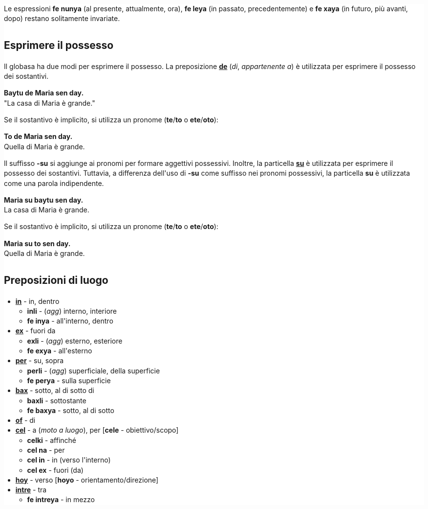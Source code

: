 <p>Le espressioni <strong>fe nunya</strong> (al presente, attualmente, ora), <strong>fe leya</strong> (in passato,
	precedentemente) e <strong>fe xaya</strong> (in futuro, più avanti, dopo) restano solitamente invariate.</p>
<h2>Esprimere il possesso</h2>
<p>Il globasa ha due modi per esprimere il possesso. La preposizione <strong><a
			href="https://menalari.globasa.net/spa/lexi/de">de</a></strong> (<em>di</em>, <em>appartenente a</em>) è
	utilizzata per esprimere il possesso dei sostantivi.</p>
<p><strong>Baytu de Maria sen day.</strong><br /> "La casa di Maria è grande." </p>
<p>Se il sostantivo è implicito, si utilizza un pronome (<strong>te</strong>/<strong>to</strong> o
	<strong>ete</strong>/<strong>oto</strong>):</p>
<p><strong>To de Maria sen day.</strong><br /> Quella di Maria è grande.</p>
<p>Il suffisso <strong>-su</strong> si aggiunge ai pronomi per formare aggettivi possessivi. Inoltre, la particella
	<strong><a href="https://menalari.globasa.net/spa/lexi/su">su</a></strong> è utilizzata per esprimere il possesso
	dei sostantivi. Tuttavia, a differenza dell'uso di <strong>-su</strong> come suffisso nei pronomi possessivi, la
	particella <strong>su</strong> è utilizzata come una parola indipendente.</p>
<p><strong>Maria su baytu sen day.</strong><br /> La casa di Maria è grande.</p>
<p>Se il sostantivo è implicito, si utilizza un pronome (<strong>te</strong>/<strong>to</strong> o
	<strong>ete</strong>/<strong>oto</strong>):</p>
<p><strong>Maria su to sen day.</strong><br /> Quella di Maria è grande.</p>
<h2>Preposizioni di luogo</h2>
<ul>
	<li><strong><a href="https://menalari.globasa.net/spa/lexi/in">in</a></strong> - in, dentro <ul>
			<li><strong>inli</strong> - (<em>agg</em>) interno, interiore</li>
			<li><strong>fe inya</strong> - all'interno, dentro</li>
		</ul>
	</li>
	<li><strong><a href="https://menalari.globasa.net/spa/lexi/ex">ex</a></strong> - fuori da <ul>
			<li><strong>exli</strong> - (<em>agg</em>) esterno, esteriore</li>
			<li><strong>fe exya</strong> - all'esterno</li>
		</ul>
	</li>
	<li><strong><a href="https://menalari.globasa.net/spa/lexi/per">per</a></strong> - su, sopra <ul>
			<li><strong>perli</strong> - (<em>agg</em>) superficiale, della superficie</li>
			<li><strong>fe perya</strong> - sulla superficie</li>
		</ul>
	</li>
	<li><strong><a href="https://menalari.globasa.net/spa/lexi/bax">bax</a></strong> - sotto, al di sotto di <ul>
			<li><strong>baxli</strong> - sottostante</li>
			<li><strong>fe baxya</strong> - sotto, al di sotto</li>
		</ul>
	</li>
	<li><strong><a href="https://menalari.globasa.net/spa/lexi/of">of</a></strong> - di</li>
	<li><strong><a href="https://menalari.globasa.net/spa/lexi/cel">cel</a></strong> - a (<em>moto a luogo</em>), per
		[<strong>cele</strong> - obiettivo/scopo] <ul>
			<li><strong>celki</strong> - affinché</li>
			<li><strong>cel na</strong> - per</li>
			<li><strong>cel in</strong> - in (verso l'interno)</li>
			<li><strong>cel ex</strong> - fuori (da)</li>
		</ul>
	</li>
	<li><strong><a href="https://menalari.globasa.net/spa/lexi/hoy">hoy</a></strong> - verso [<strong>hoyo</strong> -
		orientamento/direzione]</li>
	<li><strong><a href="https://menalari.globasa.net/spa/lexi/intre">intre</a></strong> - tra <ul>
			<li><strong>fe intreya</strong> - in mezzo</li>
		</ul>
	</li>